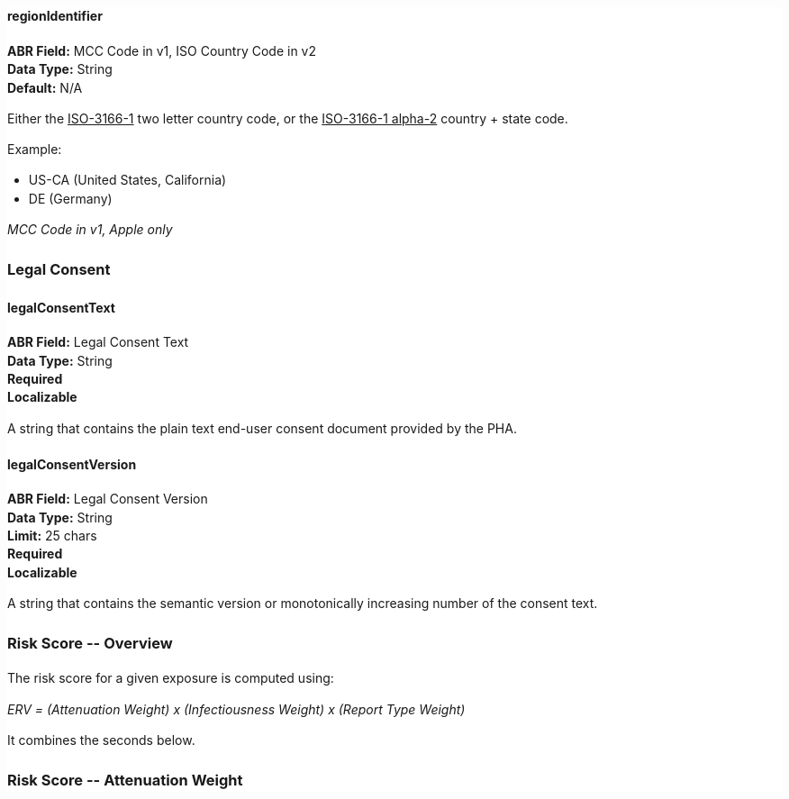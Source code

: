 #### regionIdentifier

**ABR Field:** MCC Code in v1, ISO Country Code in v2\
**Data Type:** String\
**Default:** N/A

Either the [ISO-3166-1](https://en.wikipedia.org/wiki/ISO_3166-1)
two letter country code,
or the [ISO-3166-1 alpha-2](https://en.wikipedia.org/wiki/ISO_3166-1_alpha-2)
country + state code.

Example:
   * US-CA (United States, California)
   * DE (Germany)

*MCC Code in v1, Apple only*

### Legal Consent

#### legalConsentText

**ABR Field:** Legal Consent Text\
**Data Type:** String\
**Required**\
**Localizable**

A string that contains the plain text end-user consent document provided by
the PHA.

#### legalConsentVersion

**ABR Field:** Legal Consent Version\
**Data Type:** String\
**Limit:** 25 chars\
**Required**\
**Localizable**

A string that contains the semantic version or monotonically increasing number of the consent text.

### Risk Score -- Overview

The risk score for a given exposure is computed using:

*ERV = (Attenuation Weight) x (Infectiousness Weight) x (Report Type Weight)*

It combines the seconds below.

### Risk Score -- Attenuation Weight
